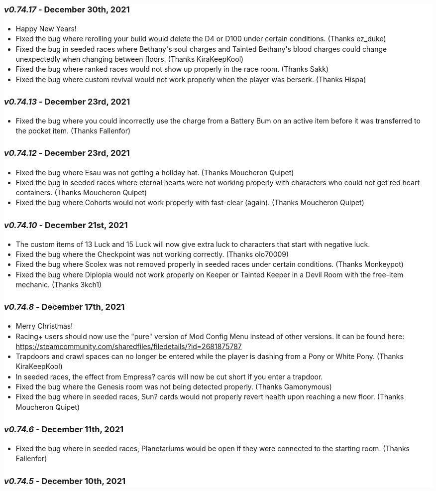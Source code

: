 ### _v0.74.17_ - December 30th, 2021

- Happy New Years!
- Fixed the bug where rerolling your build would delete the D4 or D100 under certain conditions. (Thanks ez_duke)
- Fixed the bug in seeded races where Bethany's soul charges and Tainted Bethany's blood charges could change unexpectedly when changing between floors. (Thanks KiraKeepKool)
- Fixed the bug where ranked races would not show up properly in the race room. (Thanks Sakk)
- Fixed the bug where custom revival would not work properly when the player was berserk. (Thanks Hispa)

### _v0.74.13_ - December 23rd, 2021

- Fixed the bug where you could incorrectly use the charge from a Battery Bum on an active item before it was transferred to the pocket item. (Thanks Fallenfor)

### _v0.74.12_ - December 23rd, 2021

- Fixed the bug where Esau was not getting a holiday hat. (Thanks Moucheron Quipet)
- Fixed the bug in seeded races where eternal hearts were not working properly with characters who could not get red heart containers. (Thanks Moucheron Quipet)
- Fixed the bug where Cohorts would not work properly with fast-clear (again). (Thanks Moucheron Quipet)

### _v0.74.10_ - December 21st, 2021

- The custom items of 13 Luck and 15 Luck will now give extra luck to characters that start with negative luck.
- Fixed the bug where the Checkpoint was not working correctly. (Thanks olo70009)
- Fixed the bug where Scolex was not removed properly in seeded races under certain conditions. (Thanks Monkeypot)
- Fixed the bug where Diplopia would not work properly on Keeper or Tainted Keeper in a Devil Room with the free-item mechanic. (Thanks 3kch1)

### _v0.74.8_ - December 17th, 2021

- Merry Christmas!
- Racing+ users should now use the "pure" version of Mod Config Menu instead of other versions. It can be found here: https://steamcommunity.com/sharedfiles/filedetails/?id=2681875787
- Trapdoors and crawl spaces can no longer be entered while the player is dashing from a Pony or White Pony. (Thanks KiraKeepKool)
- In seeded races, the effect from Empress? cards will now be cut short if you enter a trapdoor.
- Fixed the bug where the Genesis room was not being detected properly. (Thanks Gamonymous)
- Fixed the bug where in seeded races, Sun? cards would not properly revert health upon reaching a new floor. (Thanks Moucheron Quipet)

### _v0.74.6_ - December 11th, 2021

- Fixed the bug where in seeded races, Planetariums would be open if they were connected to the starting room. (Thanks Fallenfor)

### _v0.74.5_ - December 10th, 2021
